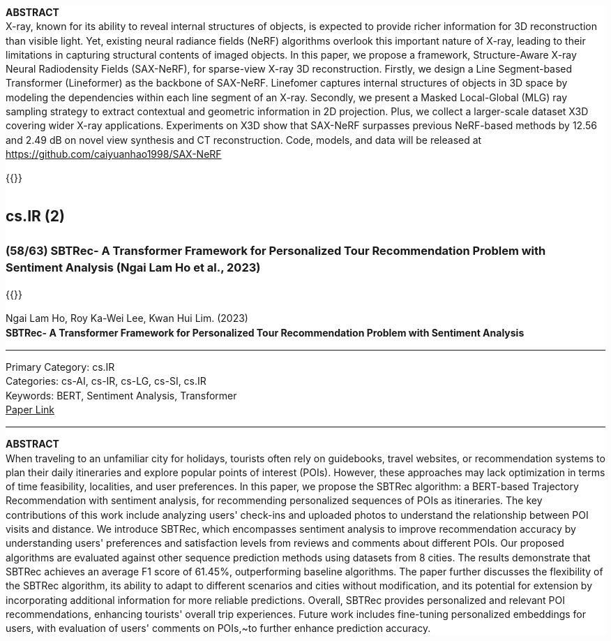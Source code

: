 

**ABSTRACT**  
X-ray, known for its ability to reveal internal structures of objects, is expected to provide richer information for 3D reconstruction than visible light. Yet, existing neural radiance fields (NeRF) algorithms overlook this important nature of X-ray, leading to their limitations in capturing structural contents of imaged objects. In this paper, we propose a framework, Structure-Aware X-ray Neural Radiodensity Fields (SAX-NeRF), for sparse-view X-ray 3D reconstruction. Firstly, we design a Line Segment-based Transformer (Lineformer) as the backbone of SAX-NeRF. Linefomer captures internal structures of objects in 3D space by modeling the dependencies within each line segment of an X-ray. Secondly, we present a Masked Local-Global (MLG) ray sampling strategy to extract contextual and geometric information in 2D projection. Plus, we collect a larger-scale dataset X3D covering wider X-ray applications. Experiments on X3D show that SAX-NeRF surpasses previous NeRF-based methods by 12.56 and 2.49 dB on novel view synthesis and CT reconstruction. Code, models, and data will be released at https://github.com/caiyuanhao1998/SAX-NeRF

{{</citation>}}


## cs.IR (2)



### (58/63) SBTRec- A Transformer Framework for Personalized Tour Recommendation Problem with Sentiment Analysis (Ngai Lam Ho et al., 2023)

{{<citation>}}

Ngai Lam Ho, Roy Ka-Wei Lee, Kwan Hui Lim. (2023)  
**SBTRec- A Transformer Framework for Personalized Tour Recommendation Problem with Sentiment Analysis**  

---
Primary Category: cs.IR  
Categories: cs-AI, cs-IR, cs-LG, cs-SI, cs.IR  
Keywords: BERT, Sentiment Analysis, Transformer  
[Paper Link](http://arxiv.org/abs/2311.11071v1)  

---


**ABSTRACT**  
When traveling to an unfamiliar city for holidays, tourists often rely on guidebooks, travel websites, or recommendation systems to plan their daily itineraries and explore popular points of interest (POIs). However, these approaches may lack optimization in terms of time feasibility, localities, and user preferences. In this paper, we propose the SBTRec algorithm: a BERT-based Trajectory Recommendation with sentiment analysis, for recommending personalized sequences of POIs as itineraries. The key contributions of this work include analyzing users' check-ins and uploaded photos to understand the relationship between POI visits and distance. We introduce SBTRec, which encompasses sentiment analysis to improve recommendation accuracy by understanding users' preferences and satisfaction levels from reviews and comments about different POIs. Our proposed algorithms are evaluated against other sequence prediction methods using datasets from 8 cities. The results demonstrate that SBTRec achieves an average F1 score of 61.45%, outperforming baseline algorithms.   The paper further discusses the flexibility of the SBTRec algorithm, its ability to adapt to different scenarios and cities without modification, and its potential for extension by incorporating additional information for more reliable predictions. Overall, SBTRec provides personalized and relevant POI recommendations, enhancing tourists' overall trip experiences. Future work includes fine-tuning personalized embeddings for users, with evaluation of users' comments on POIs,~to further enhance prediction accuracy.
